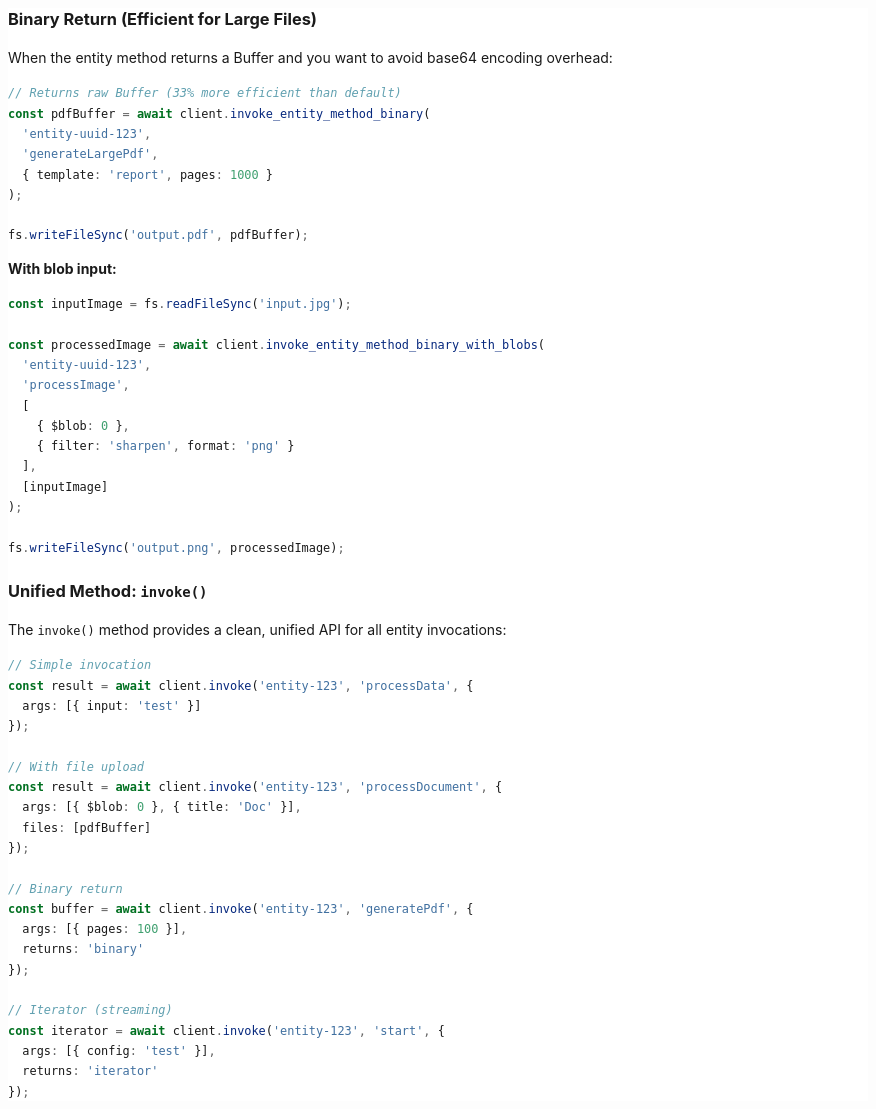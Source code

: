 ### Binary Return (Efficient for Large Files)

When the entity method returns a Buffer and you want to avoid base64 encoding overhead:

```typescript
// Returns raw Buffer (33% more efficient than default)
const pdfBuffer = await client.invoke_entity_method_binary(
  'entity-uuid-123',
  'generateLargePdf',
  { template: 'report', pages: 1000 }
);

fs.writeFileSync('output.pdf', pdfBuffer);
```

**With blob input:**

```typescript
const inputImage = fs.readFileSync('input.jpg');

const processedImage = await client.invoke_entity_method_binary_with_blobs(
  'entity-uuid-123',
  'processImage',
  [
    { $blob: 0 },
    { filter: 'sharpen', format: 'png' }
  ],
  [inputImage]
);

fs.writeFileSync('output.png', processedImage);
```

### Unified Method: `invoke()`

The `invoke()` method provides a clean, unified API for all entity invocations:

```typescript
// Simple invocation
const result = await client.invoke('entity-123', 'processData', {
  args: [{ input: 'test' }]
});

// With file upload
const result = await client.invoke('entity-123', 'processDocument', {
  args: [{ $blob: 0 }, { title: 'Doc' }],
  files: [pdfBuffer]
});

// Binary return
const buffer = await client.invoke('entity-123', 'generatePdf', {
  args: [{ pages: 100 }],
  returns: 'binary'
});

// Iterator (streaming)
const iterator = await client.invoke('entity-123', 'start', {
  args: [{ config: 'test' }],
  returns: 'iterator'
});
```
